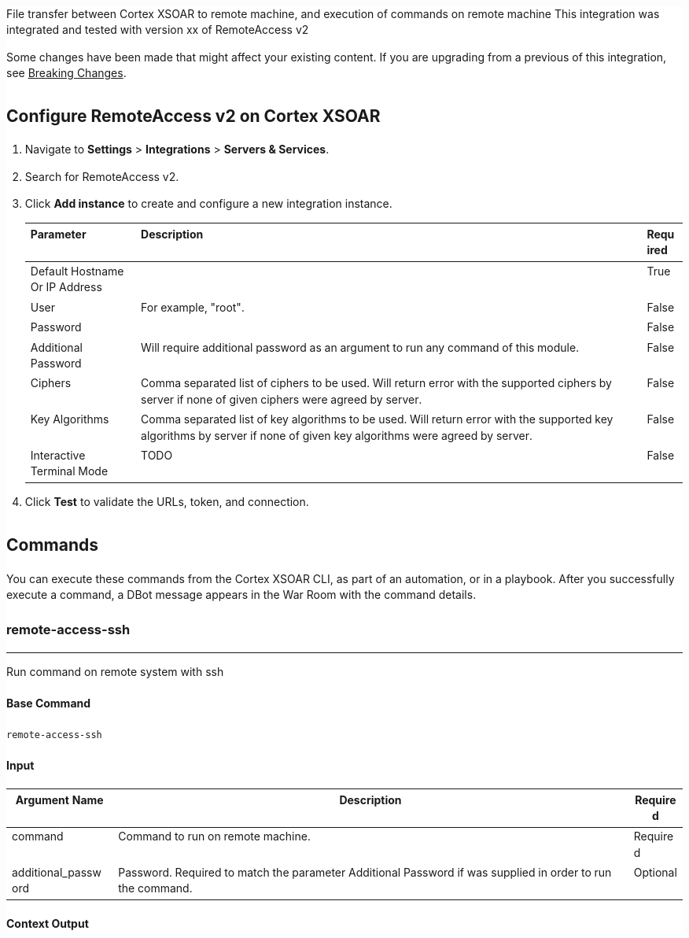 File transfer between Cortex XSOAR to remote machine, and execution of commands on remote machine
This integration was integrated and tested with version xx of RemoteAccess v2

Some changes have been made that might affect your existing content. 
If you are upgrading from a previous of this integration, see [Breaking Changes](#breaking-changes-from-the-previous-version-of-this-integration-remoteaccess-v2).

## Configure RemoteAccess v2 on Cortex XSOAR

1. Navigate to **Settings** > **Integrations** > **Servers & Services**.
2. Search for RemoteAccess v2.
3. Click **Add instance** to create and configure a new integration instance.

    | **Parameter** | **Description** | **Required** |
    | --- | --- | --- |
    | Default Hostname Or IP Address |  | True |
    | User | For example, "root". | False |
    | Password |  | False |
    | Additional Password | Will require additional password as an argument to run any command of this module. | False |
    | Ciphers | Comma separated list of ciphers to be used. Will return error with the supported ciphers by server if none of given ciphers were agreed by server. | False |
    | Key Algorithms | Comma separated list of key algorithms to be used. Will return error with the supported key algorithms by server if none of given key algorithms were agreed by server. | False |
    | Interactive Terminal Mode | TODO | False |

4. Click **Test** to validate the URLs, token, and connection.
## Commands
You can execute these commands from the Cortex XSOAR CLI, as part of an automation, or in a playbook.
After you successfully execute a command, a DBot message appears in the War Room with the command details.
### remote-access-ssh
***
Run command on remote system with ssh


#### Base Command

`remote-access-ssh`
#### Input

| **Argument Name** | **Description** | **Required** |
| --- | --- | --- |
| command | Command to run on remote machine. | Required | 
| additional_password | Password. Required to match the parameter Additional Password if was supplied in order to run the command. | Optional | 


#### Context Output
